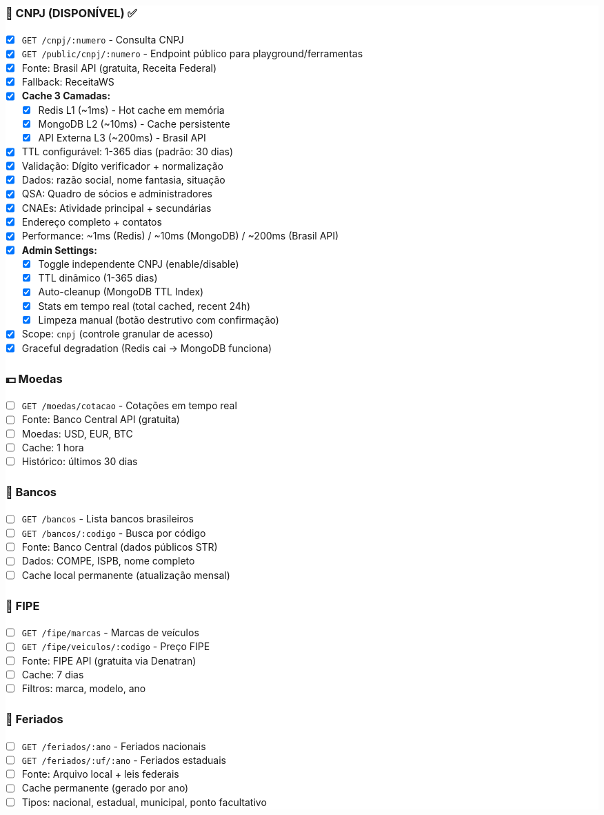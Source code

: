 ### **🏢 CNPJ (DISPONÍVEL)** ✅
- [x] `GET /cnpj/:numero` - Consulta CNPJ
- [x] `GET /public/cnpj/:numero` - Endpoint público para playground/ferramentas
- [x] Fonte: Brasil API (gratuita, Receita Federal)
- [x] Fallback: ReceitaWS
- [x] **Cache 3 Camadas:**
  - [x] Redis L1 (~1ms) - Hot cache em memória
  - [x] MongoDB L2 (~10ms) - Cache persistente
  - [x] API Externa L3 (~200ms) - Brasil API
- [x] TTL configurável: 1-365 dias (padrão: 30 dias)
- [x] Validação: Dígito verificador + normalização
- [x] Dados: razão social, nome fantasia, situação
- [x] QSA: Quadro de sócios e administradores
- [x] CNAEs: Atividade principal + secundárias
- [x] Endereço completo + contatos
- [x] Performance: ~1ms (Redis) / ~10ms (MongoDB) / ~200ms (Brasil API)
- [x] **Admin Settings:**
  - [x] Toggle independente CNPJ (enable/disable)
  - [x] TTL dinâmico (1-365 dias)
  - [x] Auto-cleanup (MongoDB TTL Index)
  - [x] Stats em tempo real (total cached, recent 24h)
  - [x] Limpeza manual (botão destrutivo com confirmação)
- [x] Scope: `cnpj` (controle granular de acesso)
- [x] Graceful degradation (Redis cai → MongoDB funciona)

### **💵 Moedas**
- [ ] `GET /moedas/cotacao` - Cotações em tempo real
- [ ] Fonte: Banco Central API (gratuita)
- [ ] Moedas: USD, EUR, BTC
- [ ] Cache: 1 hora
- [ ] Histórico: últimos 30 dias

### **🏦 Bancos**
- [ ] `GET /bancos` - Lista bancos brasileiros
- [ ] `GET /bancos/:codigo` - Busca por código
- [ ] Fonte: Banco Central (dados públicos STR)
- [ ] Dados: COMPE, ISPB, nome completo
- [ ] Cache local permanente (atualização mensal)

### **🚗 FIPE**
- [ ] `GET /fipe/marcas` - Marcas de veículos
- [ ] `GET /fipe/veiculos/:codigo` - Preço FIPE
- [ ] Fonte: FIPE API (gratuita via Denatran)
- [ ] Cache: 7 dias
- [ ] Filtros: marca, modelo, ano

### **📅 Feriados**
- [ ] `GET /feriados/:ano` - Feriados nacionais
- [ ] `GET /feriados/:uf/:ano` - Feriados estaduais
- [ ] Fonte: Arquivo local + leis federais
- [ ] Cache permanente (gerado por ano)
- [ ] Tipos: nacional, estadual, municipal, ponto facultativo
